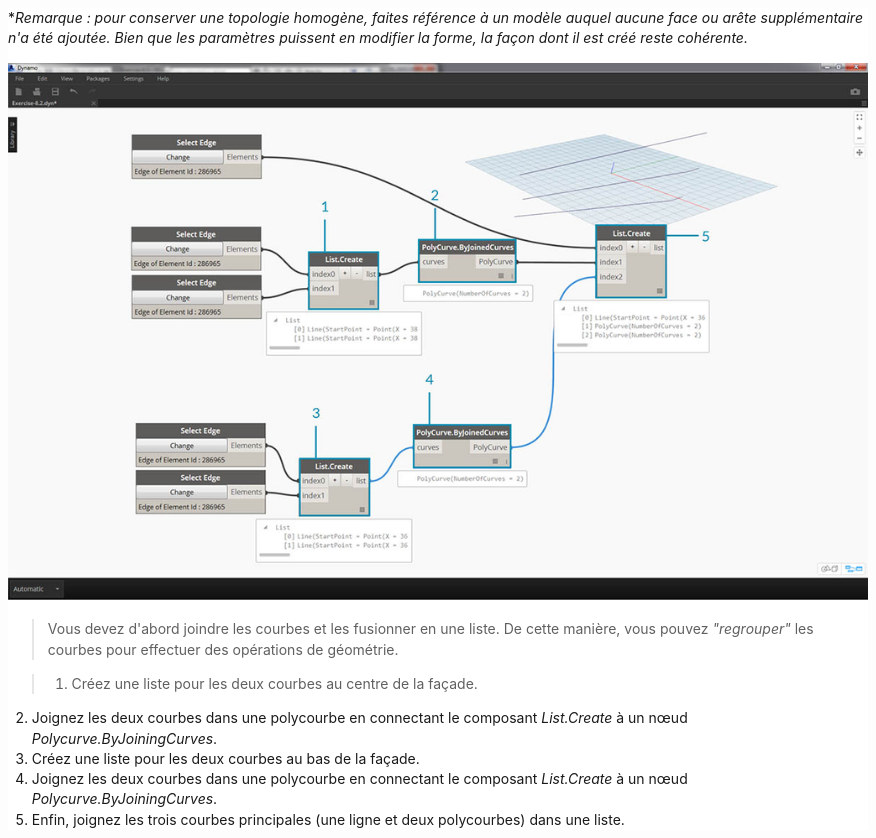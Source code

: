 **Remarque : pour conserver une topologie homogène, faites référence à un modèle auquel aucune face ou arête supplémentaire n'a été ajoutée. Bien que les paramètres puissent en modifier la forme, la façon dont il est créé reste cohérente.*

![Exercice](images/8-4/Exercise/07.jpg)

> Vous devez d'abord joindre les courbes et les fusionner en une liste. De cette manière, vous pouvez *"regrouper"* les courbes pour effectuer des opérations de géométrie.

> 1. Créez une liste pour les deux courbes au centre de la façade.
2. Joignez les deux courbes dans une polycourbe en connectant le composant *List.Create* à un nœud *Polycurve.ByJoiningCurves*.
3. Créez une liste pour les deux courbes au bas de la façade.
4. Joignez les deux courbes dans une polycourbe en connectant le composant *List.Create* à un nœud *Polycurve.ByJoiningCurves*.
5. Enfin, joignez les trois courbes principales (une ligne et deux polycourbes) dans une liste.
